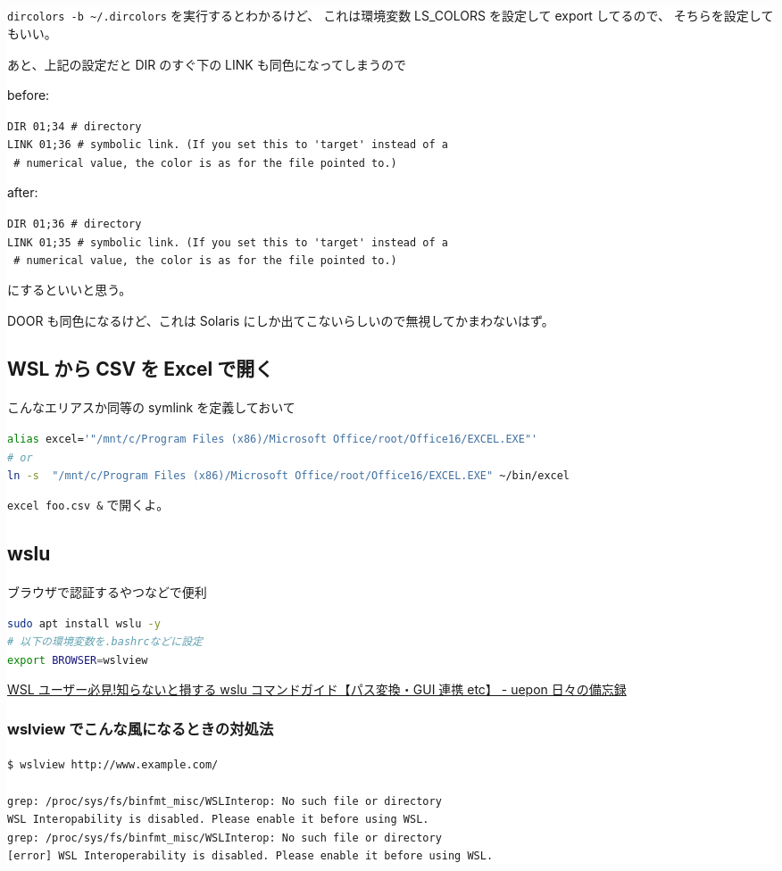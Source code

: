 `dircolors -b ~/.dircolors` を実行するとわかるけど、
これは環境変数 LS_COLORS を設定して export してるので、
そちらを設定してもいい。

あと、上記の設定だと DIR のすぐ下の LINK も同色になってしまうので

before:

```config
DIR 01;34 # directory
LINK 01;36 # symbolic link. (If you set this to 'target' instead of a
 # numerical value, the color is as for the file pointed to.)
```

after:

```config
DIR 01;36 # directory
LINK 01;35 # symbolic link. (If you set this to 'target' instead of a
 # numerical value, the color is as for the file pointed to.)
```

にするといいと思う。

DOOR も同色になるけど、これは Solaris にしか出てこないらしいので無視してかまわないはず。

## WSL から CSV を Excel で開く

こんなエリアスか同等の symlink を定義しておいて

```sh
alias excel='"/mnt/c/Program Files (x86)/Microsoft Office/root/Office16/EXCEL.EXE"'
# or
ln -s  "/mnt/c/Program Files (x86)/Microsoft Office/root/Office16/EXCEL.EXE" ~/bin/excel
```

`excel foo.csv &` で開くよ。

## wslu

ブラウザで認証するやつなどで便利

```sh
sudo apt install wslu -y
# 以下の環境変数を.bashrcなどに設定
export BROWSER=wslview
```

[WSL ユーザー必見!知らないと損する wslu コマンドガイド【パス変換・GUI 連携 etc】 - uepon 日々の備忘録](https://uepon.hatenadiary.com/entry/2025/06/23/225250)

### wslview でこんな風になるときの対処法

```console
$ wslview http://www.example.com/

grep: /proc/sys/fs/binfmt_misc/WSLInterop: No such file or directory
WSL Interopability is disabled. Please enable it before using WSL.
grep: /proc/sys/fs/binfmt_misc/WSLInterop: No such file or directory
[error] WSL Interoperability is disabled. Please enable it before using WSL.
```
